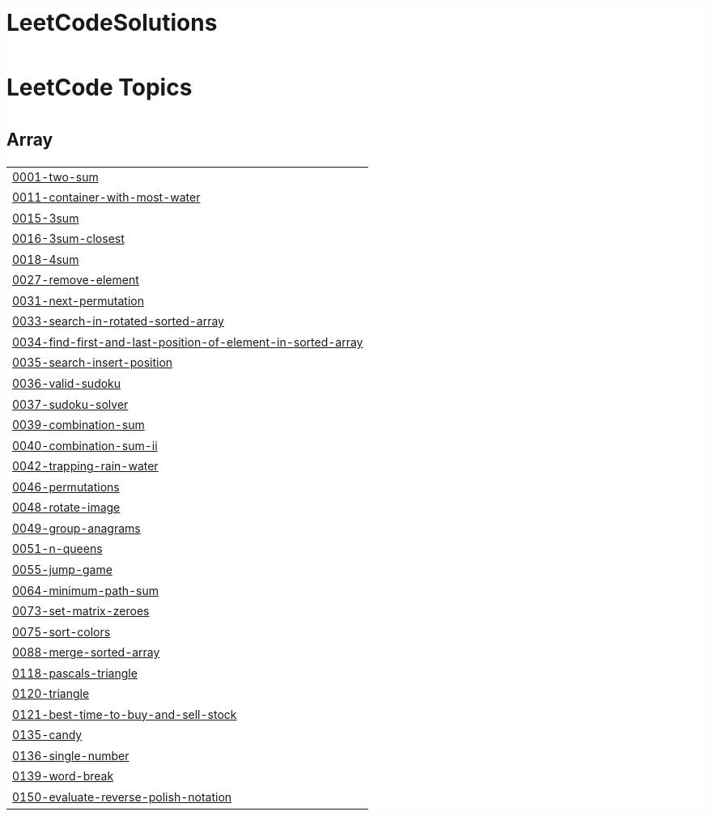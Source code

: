 # LeetCodeSolutions

# LeetCode Topics
## Array
|  |
| ------- |
| [0001-two-sum](https://github.com/Zetaaaaaa/LeetCodeSolutions/tree/master/0001-two-sum) |
| [0011-container-with-most-water](https://github.com/Zetaaaaaa/LeetCodeSolutions/tree/master/0011-container-with-most-water) |
| [0015-3sum](https://github.com/Zetaaaaaa/LeetCodeSolutions/tree/master/0015-3sum) |
| [0016-3sum-closest](https://github.com/Zetaaaaaa/LeetCodeSolutions/tree/master/0016-3sum-closest) |
| [0018-4sum](https://github.com/Zetaaaaaa/LeetCodeSolutions/tree/master/0018-4sum) |
| [0027-remove-element](https://github.com/Zetaaaaaa/LeetCodeSolutions/tree/master/0027-remove-element) |
| [0031-next-permutation](https://github.com/Zetaaaaaa/LeetCodeSolutions/tree/master/0031-next-permutation) |
| [0033-search-in-rotated-sorted-array](https://github.com/Zetaaaaaa/LeetCodeSolutions/tree/master/0033-search-in-rotated-sorted-array) |
| [0034-find-first-and-last-position-of-element-in-sorted-array](https://github.com/Zetaaaaaa/LeetCodeSolutions/tree/master/0034-find-first-and-last-position-of-element-in-sorted-array) |
| [0035-search-insert-position](https://github.com/Zetaaaaaa/LeetCodeSolutions/tree/master/0035-search-insert-position) |
| [0036-valid-sudoku](https://github.com/Zetaaaaaa/LeetCodeSolutions/tree/master/0036-valid-sudoku) |
| [0037-sudoku-solver](https://github.com/Zetaaaaaa/LeetCodeSolutions/tree/master/0037-sudoku-solver) |
| [0039-combination-sum](https://github.com/Zetaaaaaa/LeetCodeSolutions/tree/master/0039-combination-sum) |
| [0040-combination-sum-ii](https://github.com/Zetaaaaaa/LeetCodeSolutions/tree/master/0040-combination-sum-ii) |
| [0042-trapping-rain-water](https://github.com/Zetaaaaaa/LeetCodeSolutions/tree/master/0042-trapping-rain-water) |
| [0046-permutations](https://github.com/Zetaaaaaa/LeetCodeSolutions/tree/master/0046-permutations) |
| [0048-rotate-image](https://github.com/Zetaaaaaa/LeetCodeSolutions/tree/master/0048-rotate-image) |
| [0049-group-anagrams](https://github.com/Zetaaaaaa/LeetCodeSolutions/tree/master/0049-group-anagrams) |
| [0051-n-queens](https://github.com/Zetaaaaaa/LeetCodeSolutions/tree/master/0051-n-queens) |
| [0055-jump-game](https://github.com/Zetaaaaaa/LeetCodeSolutions/tree/master/0055-jump-game) |
| [0064-minimum-path-sum](https://github.com/Zetaaaaaa/LeetCodeSolutions/tree/master/0064-minimum-path-sum) |
| [0073-set-matrix-zeroes](https://github.com/Zetaaaaaa/LeetCodeSolutions/tree/master/0073-set-matrix-zeroes) |
| [0075-sort-colors](https://github.com/Zetaaaaaa/LeetCodeSolutions/tree/master/0075-sort-colors) |
| [0088-merge-sorted-array](https://github.com/Zetaaaaaa/LeetCodeSolutions/tree/master/0088-merge-sorted-array) |
| [0118-pascals-triangle](https://github.com/Zetaaaaaa/LeetCodeSolutions/tree/master/0118-pascals-triangle) |
| [0120-triangle](https://github.com/Zetaaaaaa/LeetCodeSolutions/tree/master/0120-triangle) |
| [0121-best-time-to-buy-and-sell-stock](https://github.com/Zetaaaaaa/LeetCodeSolutions/tree/master/0121-best-time-to-buy-and-sell-stock) |
| [0135-candy](https://github.com/Zetaaaaaa/LeetCodeSolutions/tree/master/0135-candy) |
| [0136-single-number](https://github.com/Zetaaaaaa/LeetCodeSolutions/tree/master/0136-single-number) |
| [0139-word-break](https://github.com/Zetaaaaaa/LeetCodeSolutions/tree/master/0139-word-break) |
| [0150-evaluate-reverse-polish-notation](https://github.com/Zetaaaaaa/LeetCodeSolutions/tree/master/0150-evaluate-reverse-polish-notation) |